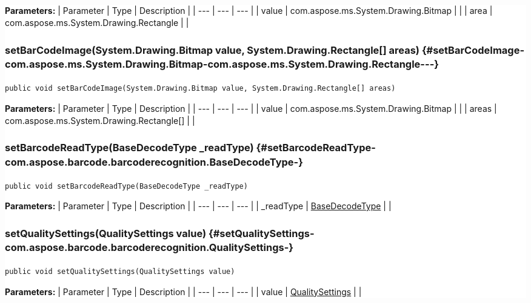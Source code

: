 


**Parameters:**
| Parameter | Type | Description |
| --- | --- | --- |
| value | com.aspose.ms.System.Drawing.Bitmap |  |
| area | com.aspose.ms.System.Drawing.Rectangle |  |

### setBarCodeImage(System.Drawing.Bitmap value, System.Drawing.Rectangle[] areas) {#setBarCodeImage-com.aspose.ms.System.Drawing.Bitmap-com.aspose.ms.System.Drawing.Rectangle---}
```
public void setBarCodeImage(System.Drawing.Bitmap value, System.Drawing.Rectangle[] areas)
```




**Parameters:**
| Parameter | Type | Description |
| --- | --- | --- |
| value | com.aspose.ms.System.Drawing.Bitmap |  |
| areas | com.aspose.ms.System.Drawing.Rectangle[] |  |

### setBarcodeReadType(BaseDecodeType _readType) {#setBarcodeReadType-com.aspose.barcode.barcoderecognition.BaseDecodeType-}
```
public void setBarcodeReadType(BaseDecodeType _readType)
```




**Parameters:**
| Parameter | Type | Description |
| --- | --- | --- |
| _readType | [BaseDecodeType](../../com.aspose.barcode.barcoderecognition/basedecodetype) |  |

### setQualitySettings(QualitySettings value) {#setQualitySettings-com.aspose.barcode.barcoderecognition.QualitySettings-}
```
public void setQualitySettings(QualitySettings value)
```




**Parameters:**
| Parameter | Type | Description |
| --- | --- | --- |
| value | [QualitySettings](../../com.aspose.barcode.barcoderecognition/qualitysettings) |  |
